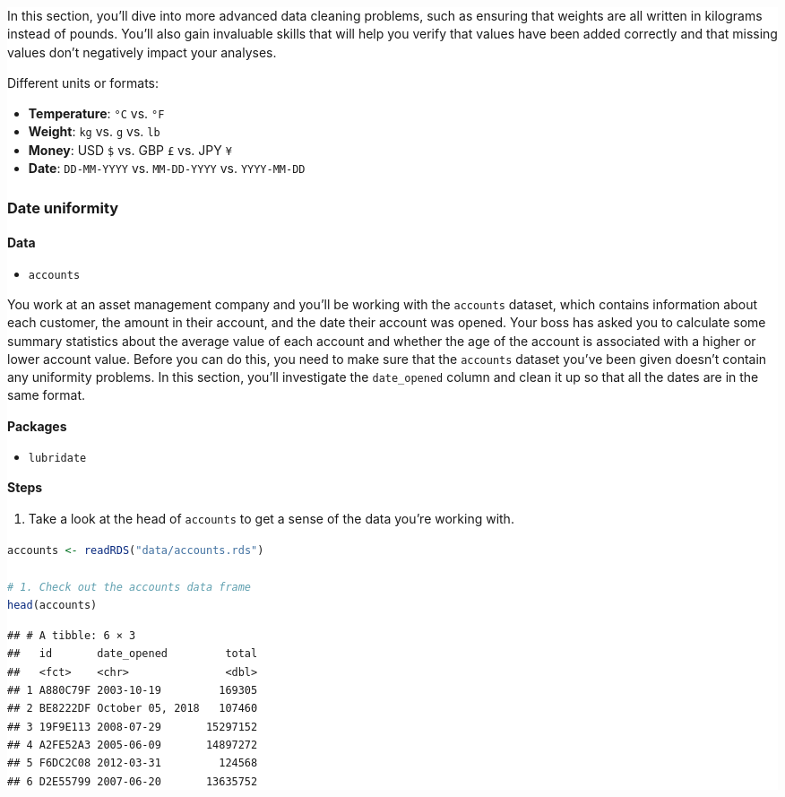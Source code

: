 In this section, you’ll dive into more advanced data cleaning problems,
such as ensuring that weights are all written in kilograms instead of
pounds. You’ll also gain invaluable skills that will help you verify
that values have been added correctly and that missing values don’t
negatively impact your analyses.

Different units or formats:

-   **Temperature**: `°C` vs. `°F`  
-   **Weight**: `kg` vs. `g` vs. `lb`
-   **Money**: USD `$` vs. GBP `£` vs. JPY `¥`
-   **Date**: `DD-MM-YYYY` vs. `MM-DD-YYYY` vs. `YYYY-MM-DD`

### Date uniformity

**Data**

-   `accounts`

You work at an asset management company and you’ll be working with the
`accounts` dataset, which contains information about each customer, the
amount in their account, and the date their account was opened. Your
boss has asked you to calculate some summary statistics about the
average value of each account and whether the age of the account is
associated with a higher or lower account value. Before you can do this,
you need to make sure that the `accounts` dataset you’ve been given
doesn’t contain any uniformity problems. In this section, you’ll
investigate the `date_opened` column and clean it up so that all the
dates are in the same format.

**Packages**

-   `lubridate`

**Steps**

1.  Take a look at the head of `accounts` to get a sense of the data
    you’re working with.

``` r
accounts <- readRDS("data/accounts.rds")

# 1. Check out the accounts data frame
head(accounts)
```

    ## # A tibble: 6 × 3
    ##   id       date_opened         total
    ##   <fct>    <chr>               <dbl>
    ## 1 A880C79F 2003-10-19         169305
    ## 2 BE8222DF October 05, 2018   107460
    ## 3 19F9E113 2008-07-29       15297152
    ## 4 A2FE52A3 2005-06-09       14897272
    ## 5 F6DC2C08 2012-03-31         124568
    ## 6 D2E55799 2007-06-20       13635752
